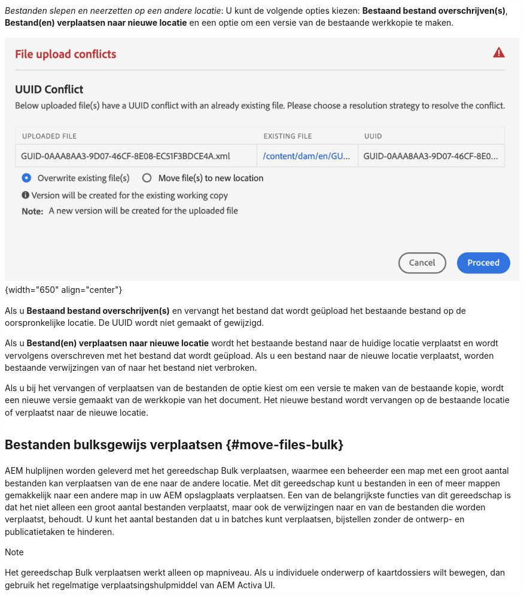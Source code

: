 
*Bestanden slepen en neerzetten op een andere locatie*: U kunt de volgende opties kiezen: **Bestaand bestand overschrijven\(s\)**, **Bestand(en) verplaatsen naar nieuwe locatie** en een optie om een versie van de bestaande werkkopie te maken.

![](images/uuid-drag-drop-different-location.PNG){width="650" align="center"}

Als u **Bestaand bestand overschrijven\(s\)** en vervangt het bestand dat wordt geüpload het bestaande bestand op de oorspronkelijke locatie. De UUID wordt niet gemaakt of gewijzigd.

Als u **Bestand(en) verplaatsen naar nieuwe locatie** wordt het bestaande bestand naar de huidige locatie verplaatst en wordt vervolgens overschreven met het bestand dat wordt geüpload. Als u een bestand naar de nieuwe locatie verplaatst, worden bestaande verwijzingen van of naar het bestand niet verbroken.

Als u bij het vervangen of verplaatsen van de bestanden de optie kiest om een versie te maken van de bestaande kopie, wordt een nieuwe versie gemaakt van de werkkopie van het document. Het nieuwe bestand wordt vervangen op de bestaande locatie of verplaatst naar de nieuwe locatie.


## Bestanden bulksgewijs verplaatsen {#move-files-bulk}

AEM hulplijnen worden geleverd met het gereedschap Bulk verplaatsen, waarmee een beheerder een map met een groot aantal bestanden kan verplaatsen van de ene naar de andere locatie. Met dit gereedschap kunt u bestanden in een of meer mappen gemakkelijk naar een andere map in uw AEM opslagplaats verplaatsen. Een van de belangrijkste functies van dit gereedschap is dat het niet alleen een groot aantal bestanden verplaatst, maar ook de verwijzingen naar en van de bestanden die worden verplaatst, behoudt. U kunt het aantal bestanden dat u in batches kunt verplaatsen, bijstellen zonder de ontwerp- en publicatietaken te hinderen.

>[!NOTE]
>
> Het gereedschap Bulk verplaatsen werkt alleen op mapniveau. Als u individuele onderwerp of kaartdossiers wilt bewegen, dan gebruik het regelmatige verplaatsingshulpmiddel van AEM Activa UI.
